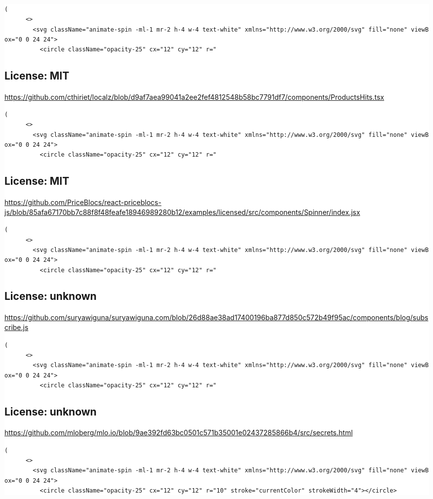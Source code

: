 ```
(
      <>
        <svg className="animate-spin -ml-1 mr-2 h-4 w-4 text-white" xmlns="http://www.w3.org/2000/svg" fill="none" viewBox="0 0 24 24">
          <circle className="opacity-25" cx="12" cy="12" r="
```

## License: MIT

https://github.com/cthiriet/localz/blob/d9af7aea99041a2ee2fef4812548b58bc7791df7/components/ProductsHits.tsx

```
(
      <>
        <svg className="animate-spin -ml-1 mr-2 h-4 w-4 text-white" xmlns="http://www.w3.org/2000/svg" fill="none" viewBox="0 0 24 24">
          <circle className="opacity-25" cx="12" cy="12" r="
```

## License: MIT

https://github.com/PriceBlocs/react-priceblocs-js/blob/85afa67170bb7c88f8f48feafe18946989280b12/examples/licensed/src/components/Spinner/index.jsx

```
(
      <>
        <svg className="animate-spin -ml-1 mr-2 h-4 w-4 text-white" xmlns="http://www.w3.org/2000/svg" fill="none" viewBox="0 0 24 24">
          <circle className="opacity-25" cx="12" cy="12" r="
```

## License: unknown

https://github.com/suryawiguna/suryawiguna.com/blob/26d88ae38ad17400196ba877d850c572b49f95ac/components/blog/subscribe.js

```
(
      <>
        <svg className="animate-spin -ml-1 mr-2 h-4 w-4 text-white" xmlns="http://www.w3.org/2000/svg" fill="none" viewBox="0 0 24 24">
          <circle className="opacity-25" cx="12" cy="12" r="
```

## License: unknown

https://github.com/mloberg/mlo.io/blob/9ae392fd63bc0501c571b35001e02437285866b4/src/secrets.html

```
(
      <>
        <svg className="animate-spin -ml-1 mr-2 h-4 w-4 text-white" xmlns="http://www.w3.org/2000/svg" fill="none" viewBox="0 0 24 24">
          <circle className="opacity-25" cx="12" cy="12" r="10" stroke="currentColor" strokeWidth="4"></circle>

```
